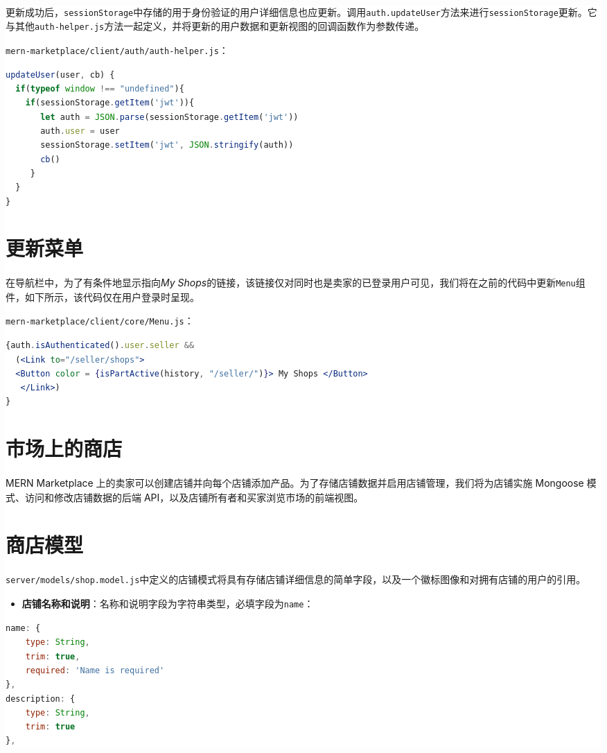 更新成功后，`sessionStorage`中存储的用于身份验证的用户详细信息也应更新。调用`auth.updateUser`方法来进行`sessionStorage`更新。它与其他`auth-helper.js`方法一起定义，并将更新的用户数据和更新视图的回调函数作为参数传递。

`mern-marketplace/client/auth/auth-helper.js`：

```jsx
updateUser(user, cb) {
  if(typeof window !== "undefined"){
    if(sessionStorage.getItem('jwt')){
       let auth = JSON.parse(sessionStorage.getItem('jwt'))
       auth.user = user
       sessionStorage.setItem('jwt', JSON.stringify(auth))
       cb()
     }
  }
}
```

# 更新菜单

在导航栏中，为了有条件地显示指向*My Shops*的链接，该链接仅对同时也是卖家的已登录用户可见，我们将在之前的代码中更新`Menu`组件，如下所示，该代码仅在用户登录时呈现。

`mern-marketplace/client/core/Menu.js`：

```jsx
{auth.isAuthenticated().user.seller && 
  (<Link to="/seller/shops">
  <Button color = {isPartActive(history, "/seller/")}> My Shops </Button>
   </Link>)
}
```

# 市场上的商店

MERN Marketplace 上的卖家可以创建店铺并向每个店铺添加产品。为了存储店铺数据并启用店铺管理，我们将为店铺实施 Mongoose 模式、访问和修改店铺数据的后端 API，以及店铺所有者和买家浏览市场的前端视图。

# 商店模型

`server/models/shop.model.js`中定义的店铺模式将具有存储店铺详细信息的简单字段，以及一个徽标图像和对拥有店铺的用户的引用。

*   **店铺名称和说明**：名称和说明字段为字符串类型，必填字段为`name`：

```jsx
name: { 
    type: String, 
    trim: true, 
    required: 'Name is required' 
},
description: { 
    type: String, 
    trim: true 
},
```
